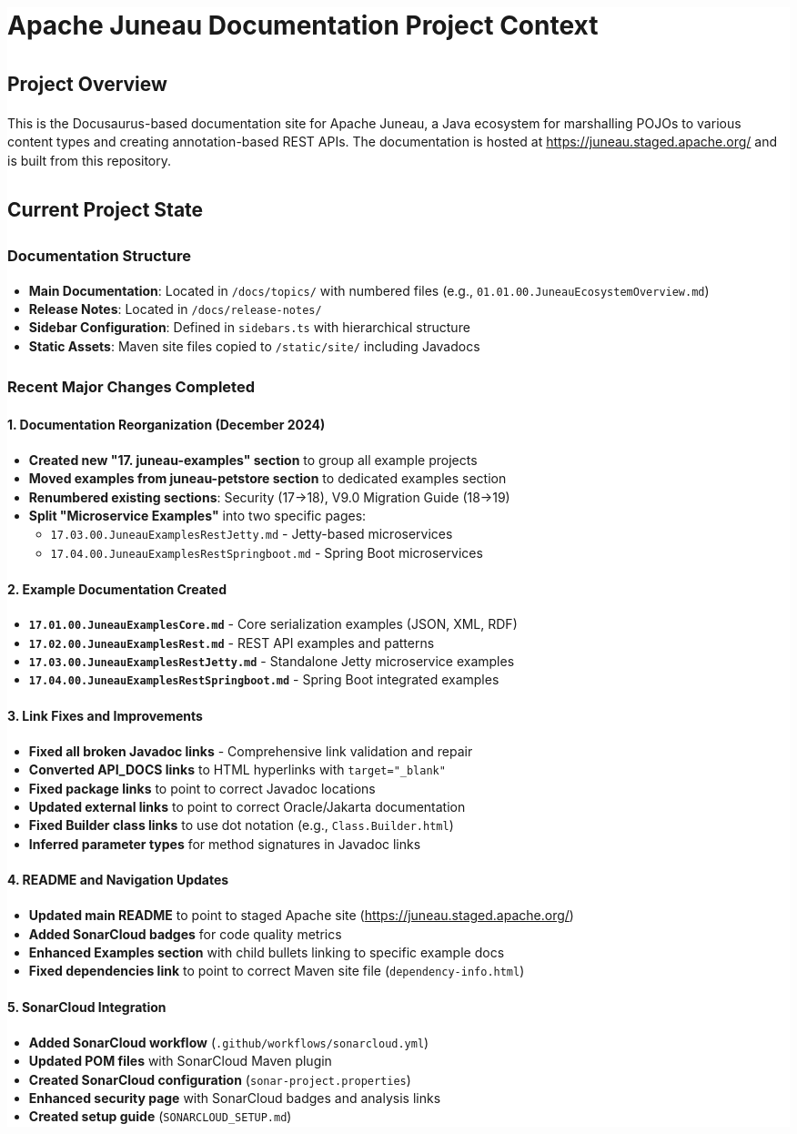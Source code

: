 # Apache Juneau Documentation Project Context

## Project Overview

This is the Docusaurus-based documentation site for Apache Juneau, a Java ecosystem for marshalling POJOs to various content types and creating annotation-based REST APIs. The documentation is hosted at https://juneau.staged.apache.org/ and is built from this repository.

## Current Project State

### Documentation Structure
- **Main Documentation**: Located in `/docs/topics/` with numbered files (e.g., `01.01.00.JuneauEcosystemOverview.md`)
- **Release Notes**: Located in `/docs/release-notes/` 
- **Sidebar Configuration**: Defined in `sidebars.ts` with hierarchical structure
- **Static Assets**: Maven site files copied to `/static/site/` including Javadocs

### Recent Major Changes Completed

#### 1. Documentation Reorganization (December 2024)
- **Created new "17. juneau-examples" section** to group all example projects
- **Moved examples from juneau-petstore section** to dedicated examples section
- **Renumbered existing sections**: Security (17→18), V9.0 Migration Guide (18→19)
- **Split "Microservice Examples"** into two specific pages:
  - `17.03.00.JuneauExamplesRestJetty.md` - Jetty-based microservices
  - `17.04.00.JuneauExamplesRestSpringboot.md` - Spring Boot microservices

#### 2. Example Documentation Created
- **`17.01.00.JuneauExamplesCore.md`** - Core serialization examples (JSON, XML, RDF)
- **`17.02.00.JuneauExamplesRest.md`** - REST API examples and patterns
- **`17.03.00.JuneauExamplesRestJetty.md`** - Standalone Jetty microservice examples
- **`17.04.00.JuneauExamplesRestSpringboot.md`** - Spring Boot integrated examples

#### 3. Link Fixes and Improvements
- **Fixed all broken Javadoc links** - Comprehensive link validation and repair
- **Converted API_DOCS links** to HTML hyperlinks with `target="_blank"`
- **Fixed package links** to point to correct Javadoc locations
- **Updated external links** to point to correct Oracle/Jakarta documentation
- **Fixed Builder class links** to use dot notation (e.g., `Class.Builder.html`)
- **Inferred parameter types** for method signatures in Javadoc links

#### 4. README and Navigation Updates
- **Updated main README** to point to staged Apache site (https://juneau.staged.apache.org/)
- **Added SonarCloud badges** for code quality metrics
- **Enhanced Examples section** with child bullets linking to specific example docs
- **Fixed dependencies link** to point to correct Maven site file (`dependency-info.html`)

#### 5. SonarCloud Integration
- **Added SonarCloud workflow** (`.github/workflows/sonarcloud.yml`)
- **Updated POM files** with SonarCloud Maven plugin
- **Created SonarCloud configuration** (`sonar-project.properties`)
- **Enhanced security page** with SonarCloud badges and analysis links
- **Created setup guide** (`SONARCLOUD_SETUP.md`)
